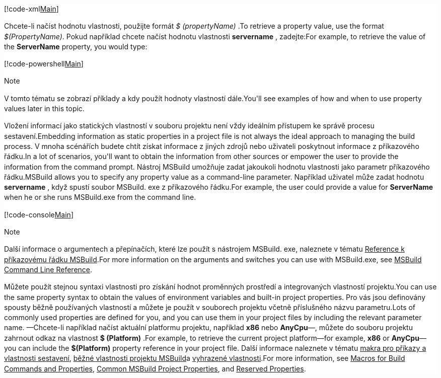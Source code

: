 [!code-xml[Main](understanding-the-project-file/samples/sample2.xml)]

<span data-ttu-id="cee3a-164">Chcete-li načíst hodnotu vlastnosti, použijte formát *$ (propertyName)* .</span><span class="sxs-lookup"><span data-stu-id="cee3a-164">To retrieve a property value, use the format *$(PropertyName)*.</span></span> <span data-ttu-id="cee3a-165">Pokud například chcete načíst hodnotu vlastnosti **servername** , zadejte:</span><span class="sxs-lookup"><span data-stu-id="cee3a-165">For example, to retrieve the value of the **ServerName** property, you would type:</span></span>

[!code-powershell[Main](understanding-the-project-file/samples/sample3.ps1)]

> [!NOTE]
> <span data-ttu-id="cee3a-166">V tomto tématu se zobrazí příklady a kdy použít hodnoty vlastností dále.</span><span class="sxs-lookup"><span data-stu-id="cee3a-166">You'll see examples of how and when to use property values later in this topic.</span></span>

<span data-ttu-id="cee3a-167">Vložení informací jako statických vlastností v souboru projektu není vždy ideálním přístupem ke správě procesu sestavení.</span><span class="sxs-lookup"><span data-stu-id="cee3a-167">Embedding information as static properties in a project file is not always the ideal approach to managing the build process.</span></span> <span data-ttu-id="cee3a-168">V mnoha scénářích budete chtít získat informace z jiných zdrojů nebo uživateli poskytnout informace z příkazového řádku.</span><span class="sxs-lookup"><span data-stu-id="cee3a-168">In a lot of scenarios, you'll want to obtain the information from other sources or empower the user to provide the information from the command prompt.</span></span> <span data-ttu-id="cee3a-169">Nástroj MSBuild umožňuje zadat jakoukoli hodnotu vlastnosti jako parametr příkazového řádku.</span><span class="sxs-lookup"><span data-stu-id="cee3a-169">MSBuild allows you to specify any property value as a command-line parameter.</span></span> <span data-ttu-id="cee3a-170">Například uživatel může zadat hodnotu **servername** , když spustí soubor MSBuild. exe z příkazového řádku.</span><span class="sxs-lookup"><span data-stu-id="cee3a-170">For example, the user could provide a value for **ServerName** when he or she runs MSBuild.exe from the command line.</span></span>

[!code-console[Main](understanding-the-project-file/samples/sample4.cmd)]

> [!NOTE]
> <span data-ttu-id="cee3a-171">Další informace o argumentech a přepínačích, které lze použít s nástrojem MSBuild. exe, naleznete v tématu [Reference k příkazovému řádku MSBuild](https://msdn.microsoft.com/library/ms164311.aspx).</span><span class="sxs-lookup"><span data-stu-id="cee3a-171">For more information on the arguments and switches you can use with MSBuild.exe, see [MSBuild Command Line Reference](https://msdn.microsoft.com/library/ms164311.aspx).</span></span>

<span data-ttu-id="cee3a-172">Můžete použít stejnou syntaxi vlastnosti pro získání hodnot proměnných prostředí a integrovaných vlastností projektu.</span><span class="sxs-lookup"><span data-stu-id="cee3a-172">You can use the same property syntax to obtain the values of environment variables and built-in project properties.</span></span> <span data-ttu-id="cee3a-173">Pro vás jsou definovány spousty běžně používaných vlastností a můžete je použít v souborech projektu včetně příslušného názvu parametru.</span><span class="sxs-lookup"><span data-stu-id="cee3a-173">Lots of commonly used properties are defined for you, and you can use them in your project files by including the relevant parameter name.</span></span> <span data-ttu-id="cee3a-174">&#x2014;Chcete-li například načíst aktuální platformu projektu, například **x86** nebo **AnyCpu**&#x2014;, můžete do souboru projektu zahrnout odkaz na vlastnost **$ (Platform)** .</span><span class="sxs-lookup"><span data-stu-id="cee3a-174">For example, to retrieve the current project platform&#x2014;for example, **x86** or **AnyCpu**&#x2014;you can include the **$(Platform)** property reference in your project file.</span></span> <span data-ttu-id="cee3a-175">Další informace naleznete v tématu [makra pro příkazy a vlastnosti sestavení](https://msdn.microsoft.com/library/c02as0cs.aspx), [běžné vlastnosti projektu MSBuild](https://msdn.microsoft.com/library/bb629394.aspx)a [vyhrazené vlastnosti](https://msdn.microsoft.com/library/ms164309.aspx).</span><span class="sxs-lookup"><span data-stu-id="cee3a-175">For more information, see [Macros for Build Commands and Properties](https://msdn.microsoft.com/library/c02as0cs.aspx), [Common MSBuild Project Properties](https://msdn.microsoft.com/library/bb629394.aspx), and [Reserved Properties](https://msdn.microsoft.com/library/ms164309.aspx).</span></span>

